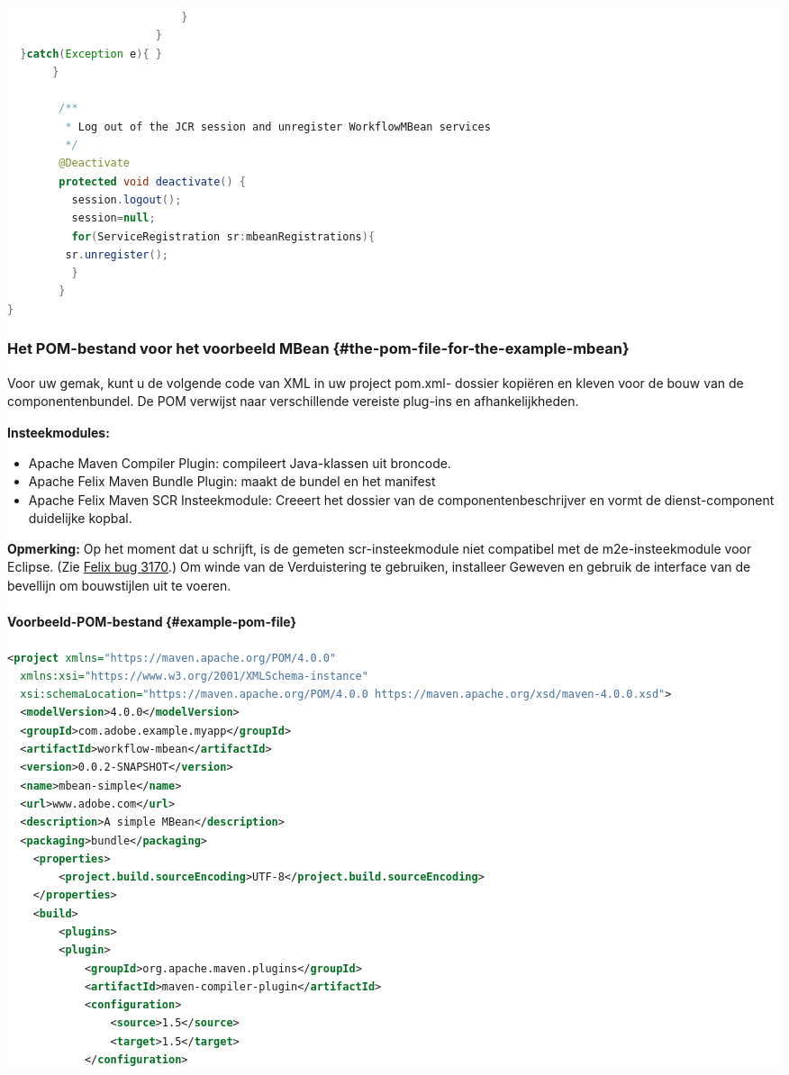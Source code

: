 ```java
                           }
                       }
  }catch(Exception e){ }
       }

        /**
         * Log out of the JCR session and unregister WorkflowMBean services
         */
        @Deactivate
        protected void deactivate() {
          session.logout();
          session=null;
          for(ServiceRegistration sr:mbeanRegistrations){
         sr.unregister();
          }
        }
}
```

### Het POM-bestand voor het voorbeeld MBean {#the-pom-file-for-the-example-mbean}

Voor uw gemak, kunt u de volgende code van XML in uw project pom.xml- dossier kopiëren en kleven voor de bouw van de componentenbundel. De POM verwijst naar verschillende vereiste plug-ins en afhankelijkheden.

**Insteekmodules:**

* Apache Maven Compiler Plugin: compileert Java-klassen uit broncode.
* Apache Felix Maven Bundle Plugin: maakt de bundel en het manifest
* Apache Felix Maven SCR Insteekmodule: Creeert het dossier van de componentenbeschrijver en vormt de dienst-component duidelijke kopbal.

**Opmerking:** Op het moment dat u schrijft, is de gemeten scr-insteekmodule niet compatibel met de m2e-insteekmodule voor Eclipse. (Zie [Felix bug 3170](https://issues.apache.org/jira/browse/FELIX-3170).) Om winde van de Verduistering te gebruiken, installeer Geweven en gebruik de interface van de bevellijn om bouwstijlen uit te voeren.

#### Voorbeeld-POM-bestand {#example-pom-file}

```xml
<project xmlns="https://maven.apache.org/POM/4.0.0"
  xmlns:xsi="https://www.w3.org/2001/XMLSchema-instance"
  xsi:schemaLocation="https://maven.apache.org/POM/4.0.0 https://maven.apache.org/xsd/maven-4.0.0.xsd">
  <modelVersion>4.0.0</modelVersion>
  <groupId>com.adobe.example.myapp</groupId>
  <artifactId>workflow-mbean</artifactId>
  <version>0.0.2-SNAPSHOT</version>
  <name>mbean-simple</name>
  <url>www.adobe.com</url>
  <description>A simple MBean</description>
  <packaging>bundle</packaging>
    <properties>
        <project.build.sourceEncoding>UTF-8</project.build.sourceEncoding>
    </properties>
    <build>
        <plugins>
        <plugin>
            <groupId>org.apache.maven.plugins</groupId>
            <artifactId>maven-compiler-plugin</artifactId>
            <configuration>
                <source>1.5</source>
                <target>1.5</target>
            </configuration>
```